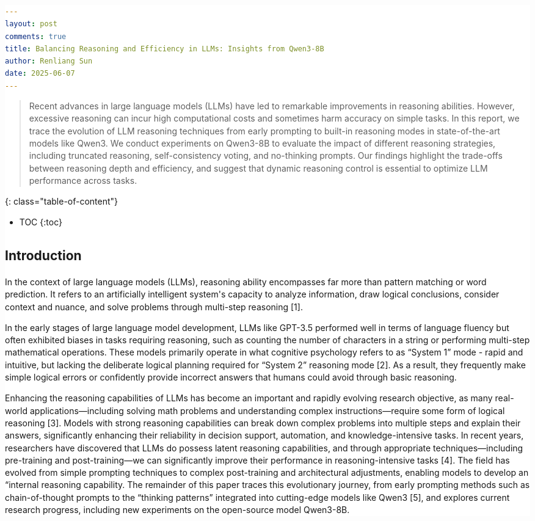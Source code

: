 ```yaml
---
layout: post
comments: true
title: Balancing Reasoning and Efficiency in LLMs: Insights from Qwen3-8B
author: Renliang Sun
date: 2025-06-07
---
```



> Recent advances in large language models (LLMs) have led to remarkable improvements in reasoning abilities. However, excessive reasoning can incur high computational costs and sometimes harm accuracy on simple tasks. In this report, we trace the evolution of LLM reasoning techniques from early prompting to built-in reasoning modes in state-of-the-art models like Qwen3. We conduct experiments on Qwen3-8B to evaluate the impact of different reasoning strategies, including truncated reasoning, self-consistency voting, and no-thinking prompts. Our findings highlight the trade-offs between reasoning depth and efficiency, and suggest that dynamic reasoning control is essential to optimize LLM performance across tasks.



{: class="table-of-content"}
* TOC
{:toc}

## Introduction

In the context of large language models (LLMs), reasoning ability encompasses far more than pattern matching or word prediction. It refers to an artificially intelligent system's capacity to analyze information, draw logical conclusions, consider context and nuance, and solve problems through multi-step reasoning [1].

In the early stages of large language model development, LLMs like GPT-3.5 performed well in terms of language fluency but often exhibited biases in tasks requiring reasoning, such as counting the number of characters in a string or performing multi-step mathematical operations. These models primarily operate in what cognitive psychology refers to as “System 1” mode - rapid and intuitive, but lacking the deliberate logical planning required for “System 2” reasoning mode [2]. As a result, they frequently make simple logical errors or confidently provide incorrect answers that humans could avoid through basic reasoning.

Enhancing the reasoning capabilities of LLMs has become an important and rapidly evolving research objective, as many real-world applications—including solving math problems and understanding complex instructions—require some form of logical reasoning [3]. Models with strong reasoning capabilities can break down complex problems into multiple steps and explain their answers, significantly enhancing their reliability in decision support, automation, and knowledge-intensive tasks. In recent years, researchers have discovered that LLMs do possess latent reasoning capabilities, and through appropriate techniques—including pre-training and post-training—we can significantly improve their performance in reasoning-intensive tasks [4]. The field has evolved from simple prompting techniques to complex post-training and architectural adjustments, enabling models to develop an “internal reasoning capability. The remainder of this paper traces this evolutionary journey, from early prompting methods such as chain-of-thought prompts to the “thinking patterns” integrated into cutting-edge models like Qwen3 [5], and explores current research progress, including new experiments on the open-source model Qwen3-8B.
